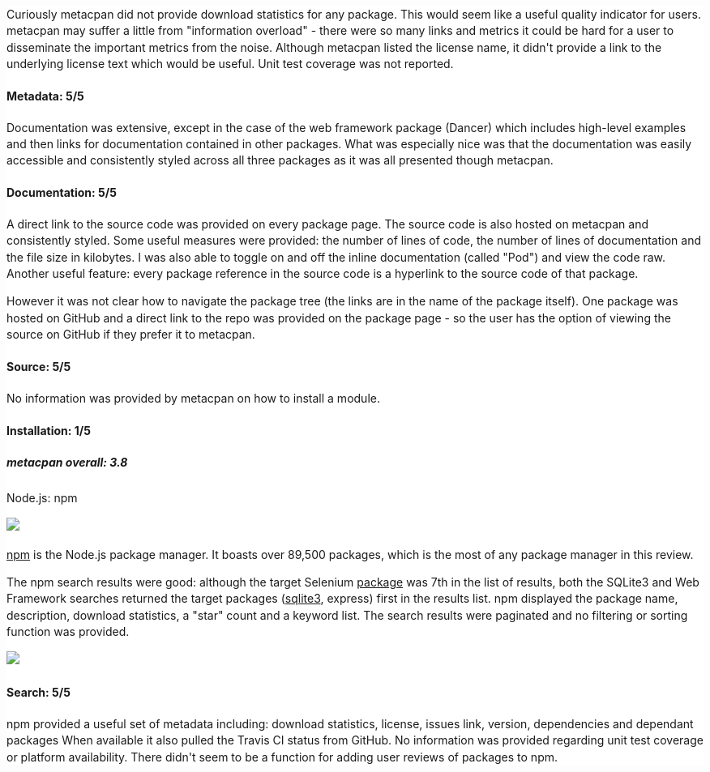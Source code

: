 Curiously metacpan did not provide download statistics for any package. This would seem like a useful quality indicator for users. metacpan may suffer a little from "information overload" - there were so many links and metrics it could be hard for a user to disseminate the important metrics from the noise. Although metacpan listed the license name, it didn't provide a link to the underlying license text which would be useful. Unit test coverage was not reported.

#### Metadata: 5/5

Documentation was extensive, except in the case of the web framework package (Dancer) which includes high-level examples and then links for documentation contained in other packages. What was especially nice was that the documentation was easily accessible and consistently styled across all three packages as it was all presented though metacpan.

#### Documentation: 5/5

A direct link to the source code was provided on every package page. The source code is also hosted on metacpan and consistently styled. Some useful measures were provided: the number of lines of code, the number of lines of documentation and the file size in kilobytes. I was also able to toggle on and off the inline documentation (called "Pod") and view the code raw. Another useful feature: every package reference in the source code is a hyperlink to the source code of that package.

However it was not clear how to navigate the package tree (the links are in the name of the package itself). One package was hosted on GitHub and a direct link to the repo was provided on the package page - so the user has the option of viewing the source on GitHub if they prefer it to metacpan.

#### Source: 5/5

No information was provided by metacpan on how to install a module.

#### Installation: 1/5

##### metacpan overall: 3.8

Node.js: npm

[![](/static/images/110/pm_npm_small.png)](/static/images/110/pm_npm.png "The npm homepage")

[npm](https://www.npmjs.org/) is the Node.js package manager. It boasts over 89,500 packages, which is the most of any package manager in this review.

The npm search results were good: although the target Selenium [package](https://www.npmjs.org/package/selenium-webdriver) was 7th in the list of results, both the SQLite3 and Web Framework searches returned the target packages ([sqlite3](https://www.npmjs.org/package/sqlite3), [](https://www.npmjs.org/package/express)express) first in the results list. npm displayed the package name, description, download statistics, a "star" count and a keyword list. The search results were paginated and no filtering or sorting function was provided.

[![](/static/images/110/pm_npm_search_webf_small.png)](/static/images/110/pm_npm_search_webf.png "npm web framework search")

#### Search: 5/5

npm provided a useful set of metadata including: download statistics, license, issues link, version, dependencies and dependant packages When available it also pulled the Travis CI status from GitHub. No information was provided regarding unit test coverage or platform availability. There didn't seem to be a function for adding user reviews of packages to npm.
